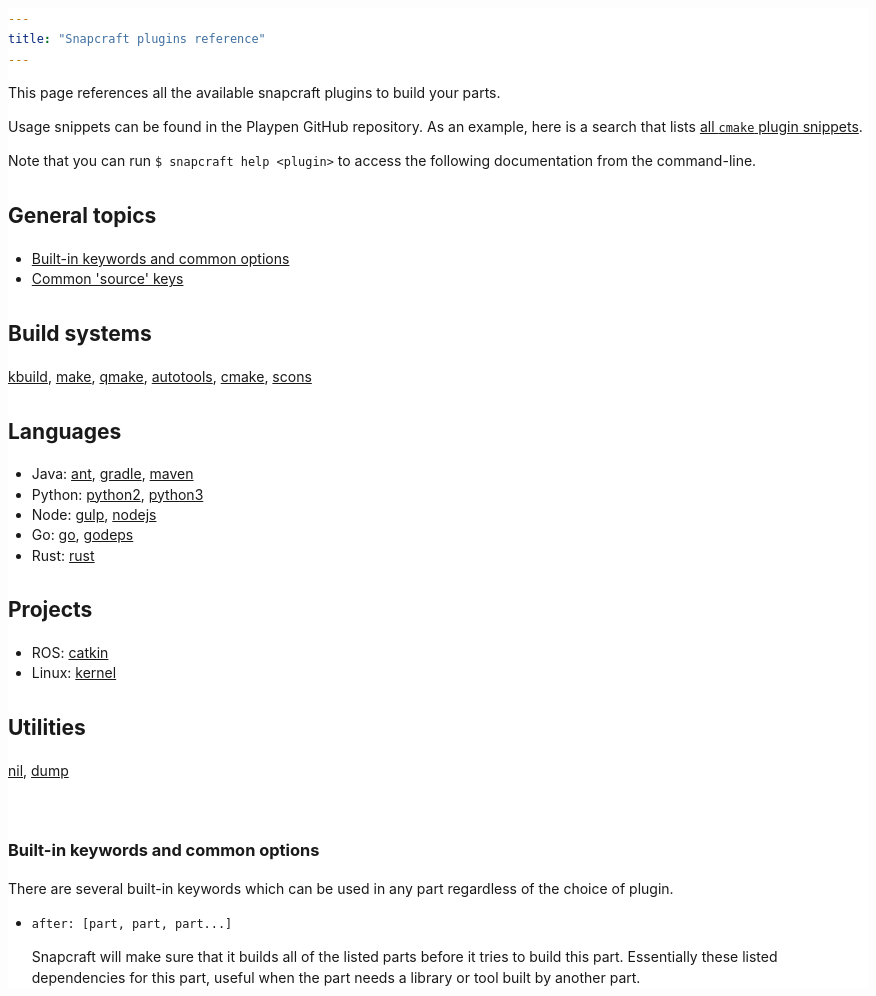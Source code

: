 ```yaml
---
title: "Snapcraft plugins reference"
---
```


This page references all the available snapcraft plugins to build your parts.

Usage snippets can be found in the Playpen GitHub repository. As an example, here is a search that lists [all `cmake` plugin snippets](https://github.com/ubuntu/snappy-playpen/search?utf8=%E2%9C%93&q=%22plugin%3A+cmake%22&type=Code).

Note that you can run `$ snapcraft help <plugin>` to access the following documentation from the command-line.

## General topics

*   [Built-in keywords and common options](#built-in-keywords-and-common-options)
*   [Common 'source' keys](#common-source-keys)

## Build systems

[kbuild](#the-kbuild-plugin), [make](#the-make-plugin), [qmake](#the-qmake-plugin), [autotools](#the-autotools-plugin), [cmake](#the-cmake-plugin), [scons](#the-scons-plugin)

## Languages

*   Java: [ant](#the-ant-plugin), [gradle](#the-gradle-plugin), [maven](#the-maven-plugin)
*   Python: [python2](#the-python2-plugin), [python3](#the-python3-plugin)
*   Node: [gulp](#the-gulp-plugin), [nodejs](#the-nodejs-plugin)
*   Go: [go](#the-go-plugin), [godeps](#the-godeps-plugin)
*   Rust: [rust](#the-rust-plugin)

## Projects

*   ROS: [catkin](#the-catkin-plugin)
*   Linux: [kernel](#the-kernel-plugin)

## Utilities

[nil](#the-nil-plugin), [dump](#the-dump-plugin)

&nbsp;

### Built-in keywords and common options

There are several built-in keywords which can be used in any part regardless
of the choice of plugin.

  - `after: [part, part, part...]`

    Snapcraft will make sure that it builds all of the listed parts before
    it tries to build this part. Essentially these listed dependencies for
    this part, useful when the part needs a library or tool built by another
    part.
